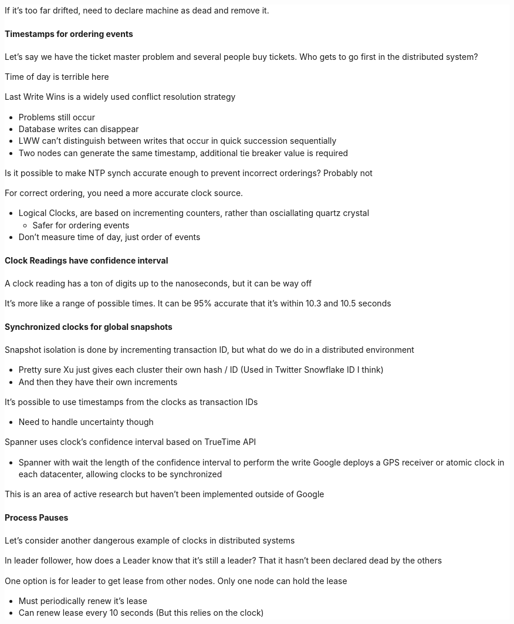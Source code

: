 If it’s too far drifted, need to declare machine as dead and remove it.

#### Timestamps for ordering events

Let’s say we have the ticket master problem and several people buy tickets. Who gets to go first in the distributed system?

Time of day is terrible here

Last Write Wins is a widely used conflict resolution strategy

- Problems still occur
- Database writes can disappear
- LWW can’t distinguish between writes that occur in quick succession sequentially
- Two nodes can generate the same timestamp, additional tie breaker value is required

Is it possible to make NTP synch accurate enough to prevent incorrect orderings? Probably not

For correct ordering, you need a more accurate clock source.

- Logical Clocks, are based on incrementing counters, rather than osciallating quartz crystal
  - Safer for ordering events
- Don’t measure time of day, just order of events

#### Clock Readings have confidence interval

A clock reading has a ton of digits up to the nanoseconds, but it can be way off

It’s more like a range of possible times. It can be 95% accurate that it’s within 10.3 and 10.5 seconds

#### Synchronized clocks for global snapshots

Snapshot isolation is done by incrementing transaction ID, but what do we do in a distributed environment

- Pretty sure Xu just gives each cluster their own hash / ID (Used in Twitter Snowflake ID I think)
- And then they have their own increments

It’s possible to use timestamps from the clocks as transaction IDs

- Need to handle uncertainty though

Spanner uses clock’s confidence interval based on TrueTime API

- Spanner with wait the length of the confidence interval to perform the write Google deploys a GPS receiver or atomic clock in each datacenter, allowing clocks to be synchronized

This is an area of active research but haven’t been implemented outside of Google

#### Process Pauses

Let’s consider another dangerous example of clocks in distributed systems

In leader follower, how does a Leader know that it’s still a leader? That it hasn’t been declared dead by the others

One option is for leader to get lease from other nodes. Only one node can hold the lease

- Must periodically renew it’s lease
- Can renew lease every 10 seconds (But this relies on the clock)
